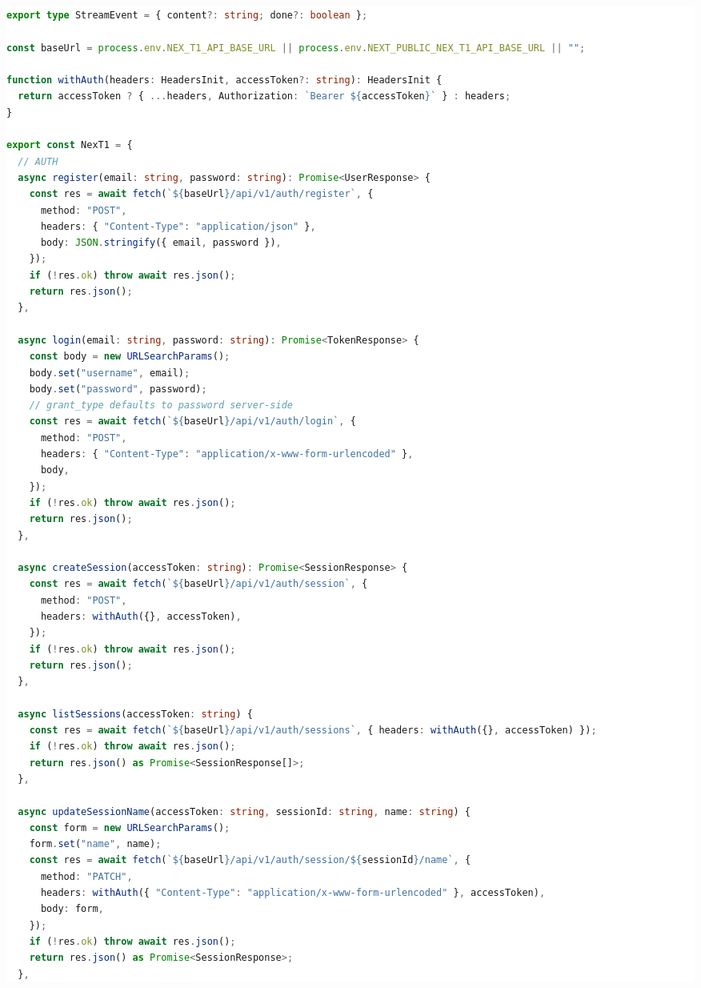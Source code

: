 ```ts
export type StreamEvent = { content?: string; done?: boolean };

const baseUrl = process.env.NEX_T1_API_BASE_URL || process.env.NEXT_PUBLIC_NEX_T1_API_BASE_URL || "";

function withAuth(headers: HeadersInit, accessToken?: string): HeadersInit {
  return accessToken ? { ...headers, Authorization: `Bearer ${accessToken}` } : headers;
}

export const NexT1 = {
  // AUTH
  async register(email: string, password: string): Promise<UserResponse> {
    const res = await fetch(`${baseUrl}/api/v1/auth/register`, {
      method: "POST",
      headers: { "Content-Type": "application/json" },
      body: JSON.stringify({ email, password }),
    });
    if (!res.ok) throw await res.json();
    return res.json();
  },

  async login(email: string, password: string): Promise<TokenResponse> {
    const body = new URLSearchParams();
    body.set("username", email);
    body.set("password", password);
    // grant_type defaults to password server-side
    const res = await fetch(`${baseUrl}/api/v1/auth/login`, {
      method: "POST",
      headers: { "Content-Type": "application/x-www-form-urlencoded" },
      body,
    });
    if (!res.ok) throw await res.json();
    return res.json();
  },

  async createSession(accessToken: string): Promise<SessionResponse> {
    const res = await fetch(`${baseUrl}/api/v1/auth/session`, {
      method: "POST",
      headers: withAuth({}, accessToken),
    });
    if (!res.ok) throw await res.json();
    return res.json();
  },

  async listSessions(accessToken: string) {
    const res = await fetch(`${baseUrl}/api/v1/auth/sessions`, { headers: withAuth({}, accessToken) });
    if (!res.ok) throw await res.json();
    return res.json() as Promise<SessionResponse[]>;
  },

  async updateSessionName(accessToken: string, sessionId: string, name: string) {
    const form = new URLSearchParams();
    form.set("name", name);
    const res = await fetch(`${baseUrl}/api/v1/auth/session/${sessionId}/name`, {
      method: "PATCH",
      headers: withAuth({ "Content-Type": "application/x-www-form-urlencoded" }, accessToken),
      body: form,
    });
    if (!res.ok) throw await res.json();
    return res.json() as Promise<SessionResponse>;
  },

```